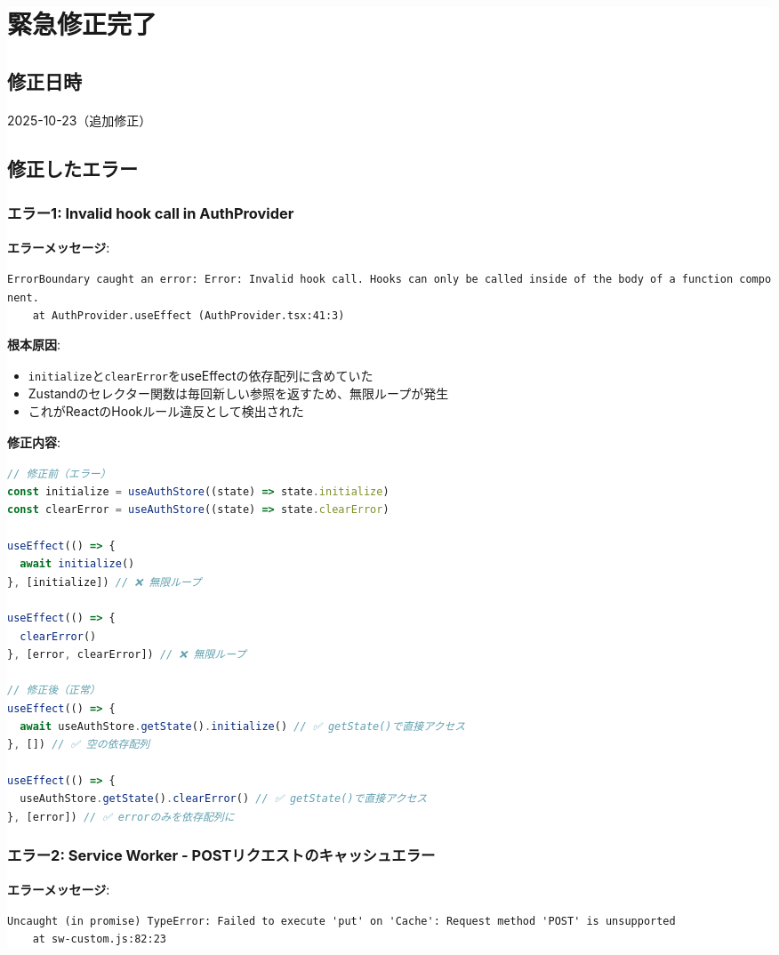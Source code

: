# 緊急修正完了

## 修正日時
2025-10-23（追加修正）

## 修正したエラー

### エラー1: Invalid hook call in AuthProvider
**エラーメッセージ**:
```
ErrorBoundary caught an error: Error: Invalid hook call. Hooks can only be called inside of the body of a function component.
    at AuthProvider.useEffect (AuthProvider.tsx:41:3)
```

**根本原因**:
- `initialize`と`clearError`をuseEffectの依存配列に含めていた
- Zustandのセレクター関数は毎回新しい参照を返すため、無限ループが発生
- これがReactのHookルール違反として検出された

**修正内容**:
```typescript
// 修正前（エラー）
const initialize = useAuthStore((state) => state.initialize)
const clearError = useAuthStore((state) => state.clearError)

useEffect(() => {
  await initialize()
}, [initialize]) // ❌ 無限ループ

useEffect(() => {
  clearError()
}, [error, clearError]) // ❌ 無限ループ

// 修正後（正常）
useEffect(() => {
  await useAuthStore.getState().initialize() // ✅ getState()で直接アクセス
}, []) // ✅ 空の依存配列

useEffect(() => {
  useAuthStore.getState().clearError() // ✅ getState()で直接アクセス
}, [error]) // ✅ errorのみを依存配列に
```

### エラー2: Service Worker - POSTリクエストのキャッシュエラー
**エラーメッセージ**:
```
Uncaught (in promise) TypeError: Failed to execute 'put' on 'Cache': Request method 'POST' is unsupported
    at sw-custom.js:82:23
```

